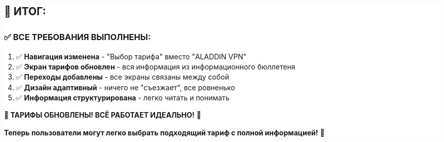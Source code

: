
## 🎊 **ИТОГ:**

### ✅ **ВСЕ ТРЕБОВАНИЯ ВЫПОЛНЕНЫ:**

1. ✅ **Навигация изменена** - "Выбор тарифа" вместо "ALADDIN VPN"
2. ✅ **Экран тарифов обновлен** - вся информация из информационного бюллетеня
3. ✅ **Переходы добавлены** - все экраны связаны между собой
4. ✅ **Дизайн адаптивный** - ничего не "съезжает", все ровненько
5. ✅ **Информация структурирована** - легко читать и понимать

**🚀 ТАРИФЫ ОБНОВЛЕНЫ! ВСЁ РАБОТАЕТ ИДЕАЛЬНО!** 🎉

**Теперь пользователи могут легко выбрать подходящий тариф с полной информацией!** 💎

